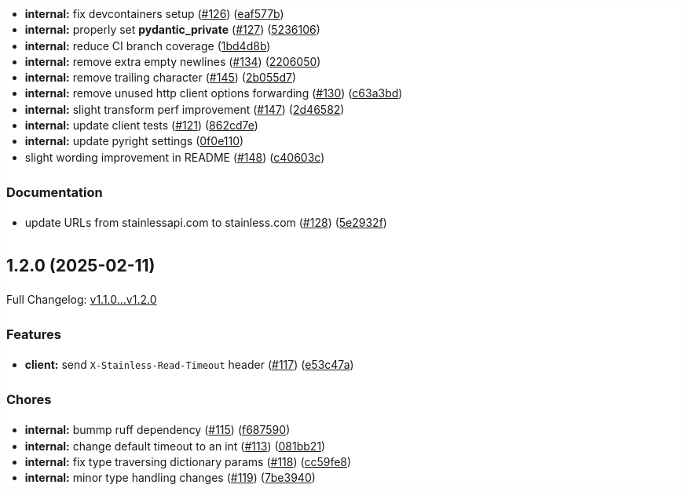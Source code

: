 * **internal:** fix devcontainers setup ([#126](https://github.com/browserbase/sdk-python/issues/126)) ([eaf577b](https://github.com/browserbase/sdk-python/commit/eaf577b05bd72e2bb40105131a65e7c13172c3bb))
* **internal:** properly set __pydantic_private__ ([#127](https://github.com/browserbase/sdk-python/issues/127)) ([5236106](https://github.com/browserbase/sdk-python/commit/52361065d4547b06c44a07396e0679f588181053))
* **internal:** reduce CI branch coverage ([1bd4d8b](https://github.com/browserbase/sdk-python/commit/1bd4d8bf088ac47c01a12048cb7b3c963d18eb4a))
* **internal:** remove extra empty newlines ([#134](https://github.com/browserbase/sdk-python/issues/134)) ([2206050](https://github.com/browserbase/sdk-python/commit/22060504e0f57402decfff129778a472717e29e1))
* **internal:** remove trailing character ([#145](https://github.com/browserbase/sdk-python/issues/145)) ([2b055d7](https://github.com/browserbase/sdk-python/commit/2b055d730b2313227a0193cfc2b95056d4731464))
* **internal:** remove unused http client options forwarding ([#130](https://github.com/browserbase/sdk-python/issues/130)) ([c63a3bd](https://github.com/browserbase/sdk-python/commit/c63a3bdad3f35658d87d48bbd5e746a36228a8ab))
* **internal:** slight transform perf improvement ([#147](https://github.com/browserbase/sdk-python/issues/147)) ([2d46582](https://github.com/browserbase/sdk-python/commit/2d46582e5bb55d3ca74c2a4191144743d5f0058b))
* **internal:** update client tests ([#121](https://github.com/browserbase/sdk-python/issues/121)) ([862cd7e](https://github.com/browserbase/sdk-python/commit/862cd7efb4c694866ab385c5a70fd450b917f057))
* **internal:** update pyright settings ([0f0e110](https://github.com/browserbase/sdk-python/commit/0f0e110388f893b86881aa67badc30af8e271b8a))
* slight wording improvement in README ([#148](https://github.com/browserbase/sdk-python/issues/148)) ([c40603c](https://github.com/browserbase/sdk-python/commit/c40603cafa809128edeff23eca37db97dda8de54))


### Documentation

* update URLs from stainlessapi.com to stainless.com ([#128](https://github.com/browserbase/sdk-python/issues/128)) ([5e2932f](https://github.com/browserbase/sdk-python/commit/5e2932f5c13c19eb454116ffdce38863556feaf1))

## 1.2.0 (2025-02-11)

Full Changelog: [v1.1.0...v1.2.0](https://github.com/browserbase/sdk-python/compare/v1.1.0...v1.2.0)

### Features

* **client:** send `X-Stainless-Read-Timeout` header ([#117](https://github.com/browserbase/sdk-python/issues/117)) ([e53c47a](https://github.com/browserbase/sdk-python/commit/e53c47ae14f4dca507cc146b37b81d5e59845806))


### Chores

* **internal:** bummp ruff dependency ([#115](https://github.com/browserbase/sdk-python/issues/115)) ([f687590](https://github.com/browserbase/sdk-python/commit/f68759062445e8336ca0f6c9b0bde3b0d2ca1e62))
* **internal:** change default timeout to an int ([#113](https://github.com/browserbase/sdk-python/issues/113)) ([081bb21](https://github.com/browserbase/sdk-python/commit/081bb216f4b9a4df0dfdd51bcbcacef0154fe636))
* **internal:** fix type traversing dictionary params ([#118](https://github.com/browserbase/sdk-python/issues/118)) ([cc59fe8](https://github.com/browserbase/sdk-python/commit/cc59fe8950fa4e66ee5efd598b69da9c0c8f08a0))
* **internal:** minor type handling changes ([#119](https://github.com/browserbase/sdk-python/issues/119)) ([7be3940](https://github.com/browserbase/sdk-python/commit/7be3940cfb0bb947a6774ec225b5eb450a951e88))
